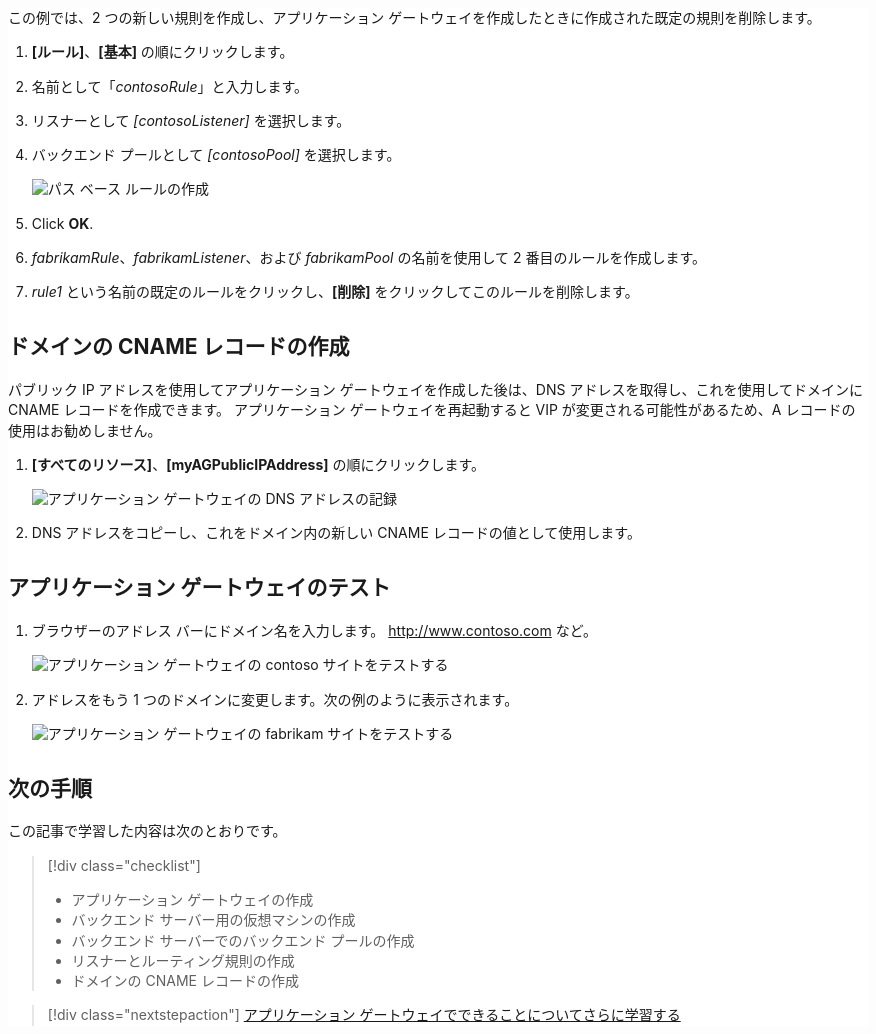 この例では、2 つの新しい規則を作成し、アプリケーション ゲートウェイを作成したときに作成された既定の規則を削除します。 

1. **[ルール]**、**[基本]** の順にクリックします。
2. 名前として「*contosoRule*」と入力します。
3. リスナーとして *[contosoListener]* を選択します。
4. バックエンド プールとして *[contosoPool]* を選択します。

    ![パス ベース ルールの作成](./media/application-gateway-create-multisite-portal/application-gateway-multisite-rule.png)

5. Click **OK**.
6. *fabrikamRule*、*fabrikamListener*、および *fabrikamPool* の名前を使用して 2 番目のルールを作成します。
7. *rule1* という名前の既定のルールをクリックし、**[削除]** をクリックしてこのルールを削除します。

## <a name="create-a-cname-record-in-your-domain"></a>ドメインの CNAME レコードの作成

パブリック IP アドレスを使用してアプリケーション ゲートウェイを作成した後は、DNS アドレスを取得し、これを使用してドメインに CNAME レコードを作成できます。 アプリケーション ゲートウェイを再起動すると VIP が変更される可能性があるため、A レコードの使用はお勧めしません。

1. **[すべてのリソース]**、**[myAGPublicIPAddress]** の順にクリックします。

    ![アプリケーション ゲートウェイの DNS アドレスの記録](./media/application-gateway-create-multisite-portal/application-gateway-multisite-dns.png)

2. DNS アドレスをコピーし、これをドメイン内の新しい CNAME レコードの値として使用します。

## <a name="test-the-application-gateway"></a>アプリケーション ゲートウェイのテスト

1. ブラウザーのアドレス バーにドメイン名を入力します。 http://www.contoso.com など。

    ![アプリケーション ゲートウェイの contoso サイトをテストする](./media/application-gateway-create-multisite-portal/application-gateway-iistest.png)

2. アドレスをもう 1 つのドメインに変更します。次の例のように表示されます。

    ![アプリケーション ゲートウェイの fabrikam サイトをテストする](./media/application-gateway-create-multisite-portal/application-gateway-iistest2.png)

## <a name="next-steps"></a>次の手順

この記事で学習した内容は次のとおりです。

> [!div class="checklist"]
> * アプリケーション ゲートウェイの作成
> * バックエンド サーバー用の仮想マシンの作成
> * バックエンド サーバーでのバックエンド プールの作成
> * リスナーとルーティング規則の作成
> * ドメインの CNAME レコードの作成

> [!div class="nextstepaction"]
> [アプリケーション ゲートウェイでできることについてさらに学習する](application-gateway-introduction.md)